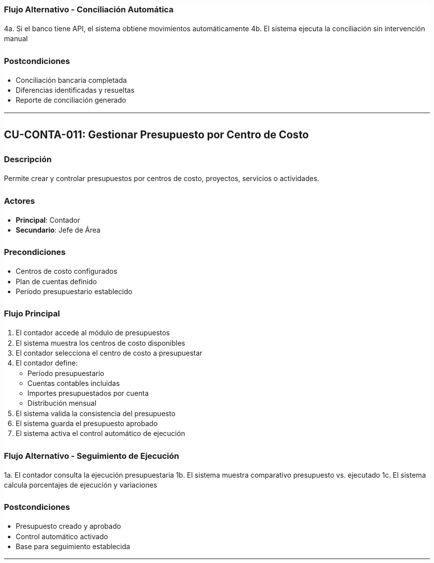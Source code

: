 ### Flujo Alternativo - Conciliación Automática
4a. Si el banco tiene API, el sistema obtiene movimientos automáticamente
4b. El sistema ejecuta la conciliación sin intervención manual

### Postcondiciones
- Conciliación bancaria completada
- Diferencias identificadas y resueltas
- Reporte de conciliación generado

---

## CU-CONTA-011: Gestionar Presupuesto por Centro de Costo

### Descripción
Permite crear y controlar presupuestos por centros de costo, proyectos, servicios o actividades.

### Actores
- **Principal**: Contador
- **Secundario**: Jefe de Área

### Precondiciones
- Centros de costo configurados
- Plan de cuentas definido
- Período presupuestario establecido

### Flujo Principal
1. El contador accede al módulo de presupuestos
2. El sistema muestra los centros de costo disponibles
3. El contador selecciona el centro de costo a presupuestar
4. El contador define:
   - Período presupuestario
   - Cuentas contables incluidas
   - Importes presupuestados por cuenta
   - Distribución mensual
5. El sistema valida la consistencia del presupuesto
6. El sistema guarda el presupuesto aprobado
7. El sistema activa el control automático de ejecución

### Flujo Alternativo - Seguimiento de Ejecución
1a. El contador consulta la ejecución presupuestaria
1b. El sistema muestra comparativo presupuesto vs. ejecutado
1c. El sistema calcula porcentajes de ejecución y variaciones

### Postcondiciones
- Presupuesto creado y aprobado
- Control automático activado
- Base para seguimiento establecida

---
